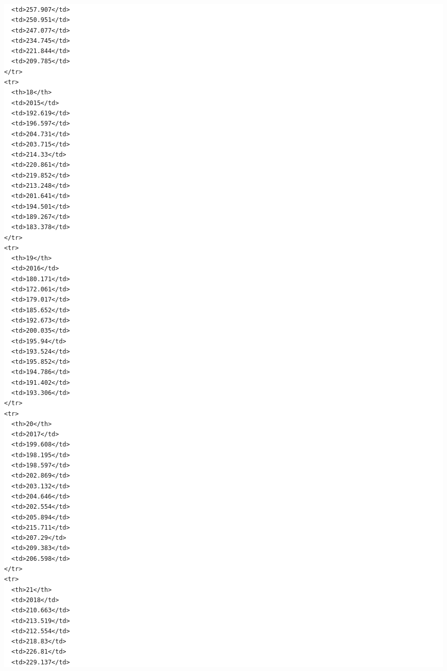       <td>257.907</td>
      <td>250.951</td>
      <td>247.077</td>
      <td>234.745</td>
      <td>221.844</td>
      <td>209.785</td>
    </tr>
    <tr>
      <th>18</th>
      <td>2015</td>
      <td>192.619</td>
      <td>196.597</td>
      <td>204.731</td>
      <td>203.715</td>
      <td>214.33</td>
      <td>220.861</td>
      <td>219.852</td>
      <td>213.248</td>
      <td>201.641</td>
      <td>194.501</td>
      <td>189.267</td>
      <td>183.378</td>
    </tr>
    <tr>
      <th>19</th>
      <td>2016</td>
      <td>180.171</td>
      <td>172.061</td>
      <td>179.017</td>
      <td>185.652</td>
      <td>192.673</td>
      <td>200.035</td>
      <td>195.94</td>
      <td>193.524</td>
      <td>195.852</td>
      <td>194.786</td>
      <td>191.402</td>
      <td>193.306</td>
    </tr>
    <tr>
      <th>20</th>
      <td>2017</td>
      <td>199.608</td>
      <td>198.195</td>
      <td>198.597</td>
      <td>202.869</td>
      <td>203.132</td>
      <td>204.646</td>
      <td>202.554</td>
      <td>205.894</td>
      <td>215.711</td>
      <td>207.29</td>
      <td>209.383</td>
      <td>206.598</td>
    </tr>
    <tr>
      <th>21</th>
      <td>2018</td>
      <td>210.663</td>
      <td>213.519</td>
      <td>212.554</td>
      <td>218.83</td>
      <td>226.81</td>
      <td>229.137</td>